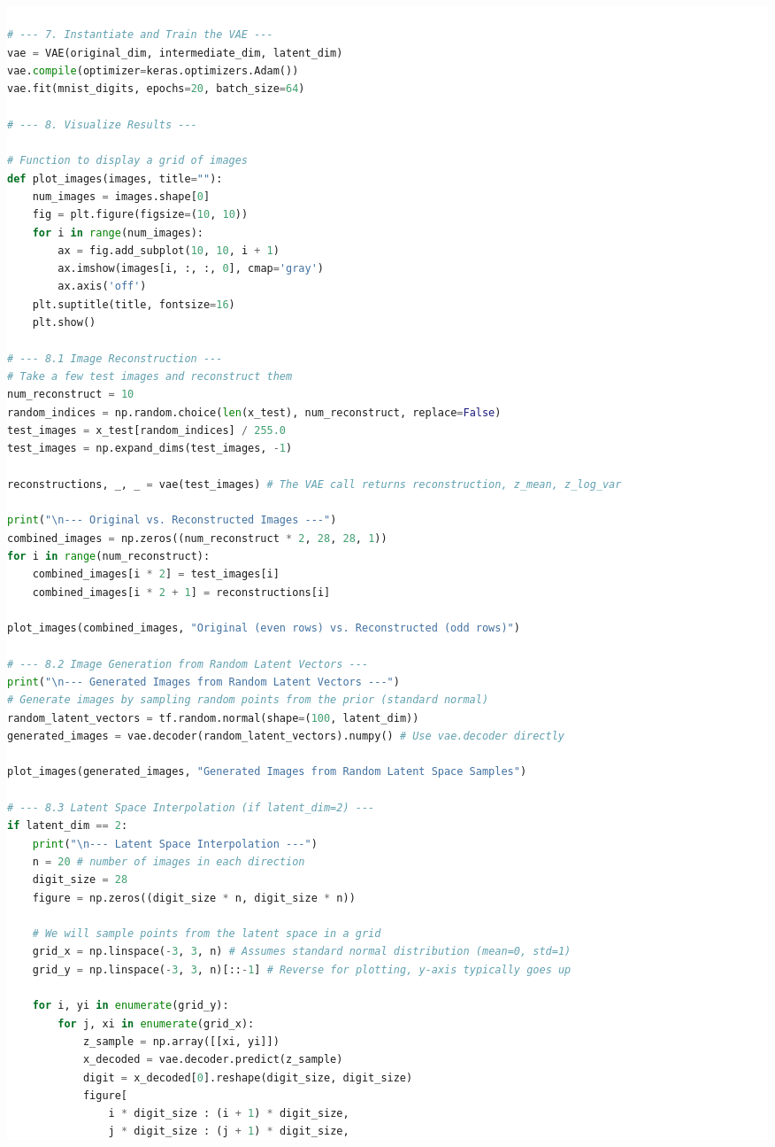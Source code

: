 ```python

# --- 7. Instantiate and Train the VAE ---
vae = VAE(original_dim, intermediate_dim, latent_dim)
vae.compile(optimizer=keras.optimizers.Adam())
vae.fit(mnist_digits, epochs=20, batch_size=64)

# --- 8. Visualize Results ---

# Function to display a grid of images
def plot_images(images, title=""):
    num_images = images.shape[0]
    fig = plt.figure(figsize=(10, 10))
    for i in range(num_images):
        ax = fig.add_subplot(10, 10, i + 1)
        ax.imshow(images[i, :, :, 0], cmap='gray')
        ax.axis('off')
    plt.suptitle(title, fontsize=16)
    plt.show()

# --- 8.1 Image Reconstruction ---
# Take a few test images and reconstruct them
num_reconstruct = 10
random_indices = np.random.choice(len(x_test), num_reconstruct, replace=False)
test_images = x_test[random_indices] / 255.0
test_images = np.expand_dims(test_images, -1)

reconstructions, _, _ = vae(test_images) # The VAE call returns reconstruction, z_mean, z_log_var

print("\n--- Original vs. Reconstructed Images ---")
combined_images = np.zeros((num_reconstruct * 2, 28, 28, 1))
for i in range(num_reconstruct):
    combined_images[i * 2] = test_images[i]
    combined_images[i * 2 + 1] = reconstructions[i]

plot_images(combined_images, "Original (even rows) vs. Reconstructed (odd rows)")

# --- 8.2 Image Generation from Random Latent Vectors ---
print("\n--- Generated Images from Random Latent Vectors ---")
# Generate images by sampling random points from the prior (standard normal)
random_latent_vectors = tf.random.normal(shape=(100, latent_dim))
generated_images = vae.decoder(random_latent_vectors).numpy() # Use vae.decoder directly

plot_images(generated_images, "Generated Images from Random Latent Space Samples")

# --- 8.3 Latent Space Interpolation (if latent_dim=2) ---
if latent_dim == 2:
    print("\n--- Latent Space Interpolation ---")
    n = 20 # number of images in each direction
    digit_size = 28
    figure = np.zeros((digit_size * n, digit_size * n))

    # We will sample points from the latent space in a grid
    grid_x = np.linspace(-3, 3, n) # Assumes standard normal distribution (mean=0, std=1)
    grid_y = np.linspace(-3, 3, n)[::-1] # Reverse for plotting, y-axis typically goes up

    for i, yi in enumerate(grid_y):
        for j, xi in enumerate(grid_x):
            z_sample = np.array([[xi, yi]])
            x_decoded = vae.decoder.predict(z_sample)
            digit = x_decoded[0].reshape(digit_size, digit_size)
            figure[
                i * digit_size : (i + 1) * digit_size,
                j * digit_size : (j + 1) * digit_size,
```